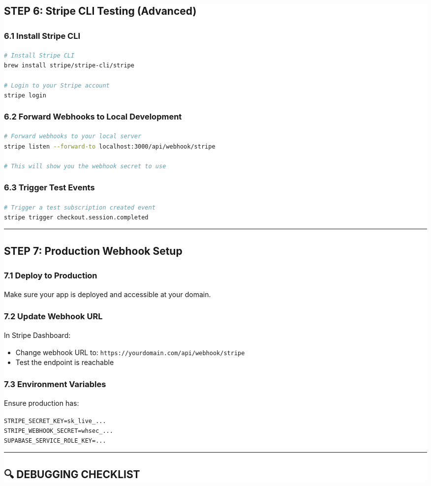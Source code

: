 
## **STEP 6: Stripe CLI Testing (Advanced)**

### **6.1 Install Stripe CLI**
```bash
# Install Stripe CLI
brew install stripe/stripe-cli/stripe

# Login to your Stripe account
stripe login
```

### **6.2 Forward Webhooks to Local Development**
```bash
# Forward webhooks to your local server
stripe listen --forward-to localhost:3000/api/webhook/stripe

# This will show you the webhook secret to use
```

### **6.3 Trigger Test Events**
```bash
# Trigger a test subscription created event
stripe trigger checkout.session.completed
```

---

## **STEP 7: Production Webhook Setup**

### **7.1 Deploy to Production**
Make sure your app is deployed and accessible at your domain.

### **7.2 Update Webhook URL**
In Stripe Dashboard:
- Change webhook URL to: `https://yourdomain.com/api/webhook/stripe`
- Test the endpoint is reachable

### **7.3 Environment Variables**
Ensure production has:
```env
STRIPE_SECRET_KEY=sk_live_...
STRIPE_WEBHOOK_SECRET=whsec_...
SUPABASE_SERVICE_ROLE_KEY=...
```

---

## **🔍 DEBUGGING CHECKLIST**
